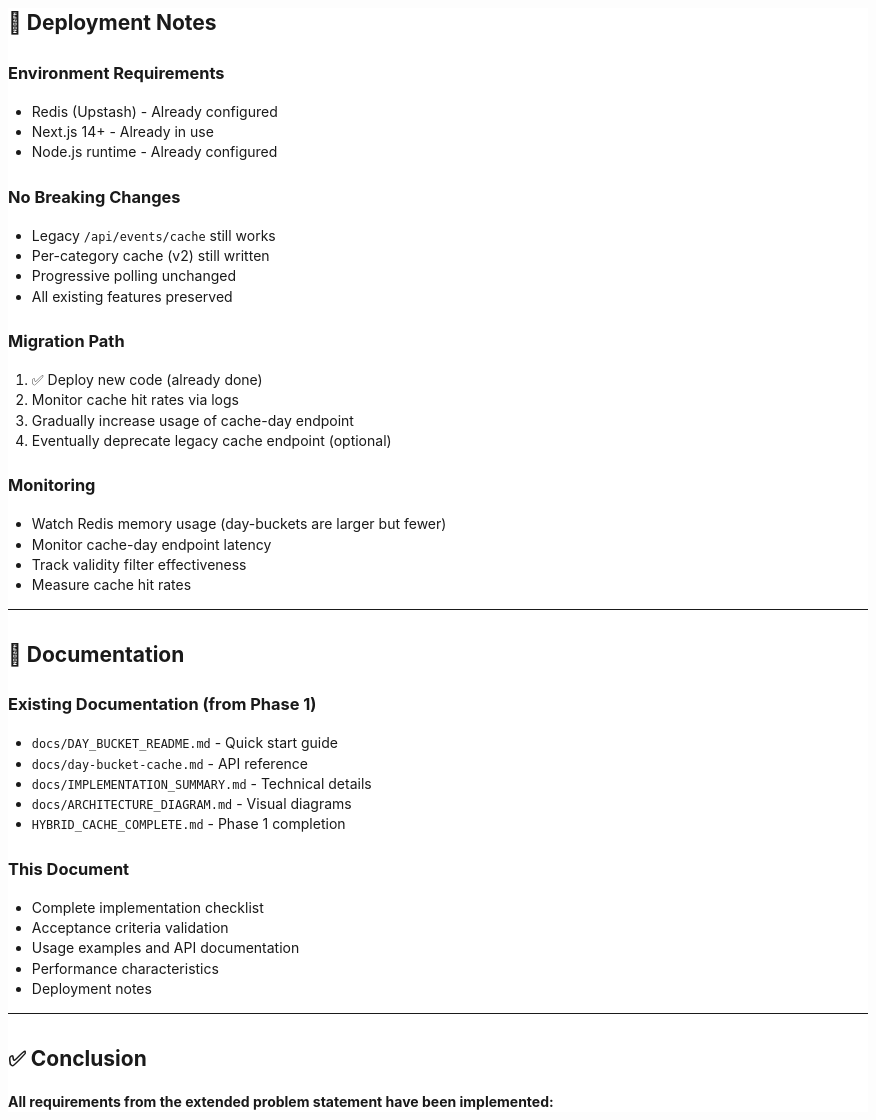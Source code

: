 
## 🚀 Deployment Notes

### Environment Requirements
- Redis (Upstash) - Already configured
- Next.js 14+ - Already in use
- Node.js runtime - Already configured

### No Breaking Changes
- Legacy `/api/events/cache` still works
- Per-category cache (v2) still written
- Progressive polling unchanged
- All existing features preserved

### Migration Path
1. ✅ Deploy new code (already done)
2. Monitor cache hit rates via logs
3. Gradually increase usage of cache-day endpoint
4. Eventually deprecate legacy cache endpoint (optional)

### Monitoring
- Watch Redis memory usage (day-buckets are larger but fewer)
- Monitor cache-day endpoint latency
- Track validity filter effectiveness
- Measure cache hit rates

---

## 📝 Documentation

### Existing Documentation (from Phase 1)
- `docs/DAY_BUCKET_README.md` - Quick start guide
- `docs/day-bucket-cache.md` - API reference
- `docs/IMPLEMENTATION_SUMMARY.md` - Technical details
- `docs/ARCHITECTURE_DIAGRAM.md` - Visual diagrams
- `HYBRID_CACHE_COMPLETE.md` - Phase 1 completion

### This Document
- Complete implementation checklist
- Acceptance criteria validation
- Usage examples and API documentation
- Performance characteristics
- Deployment notes

---

## ✅ Conclusion

**All requirements from the extended problem statement have been implemented:**
